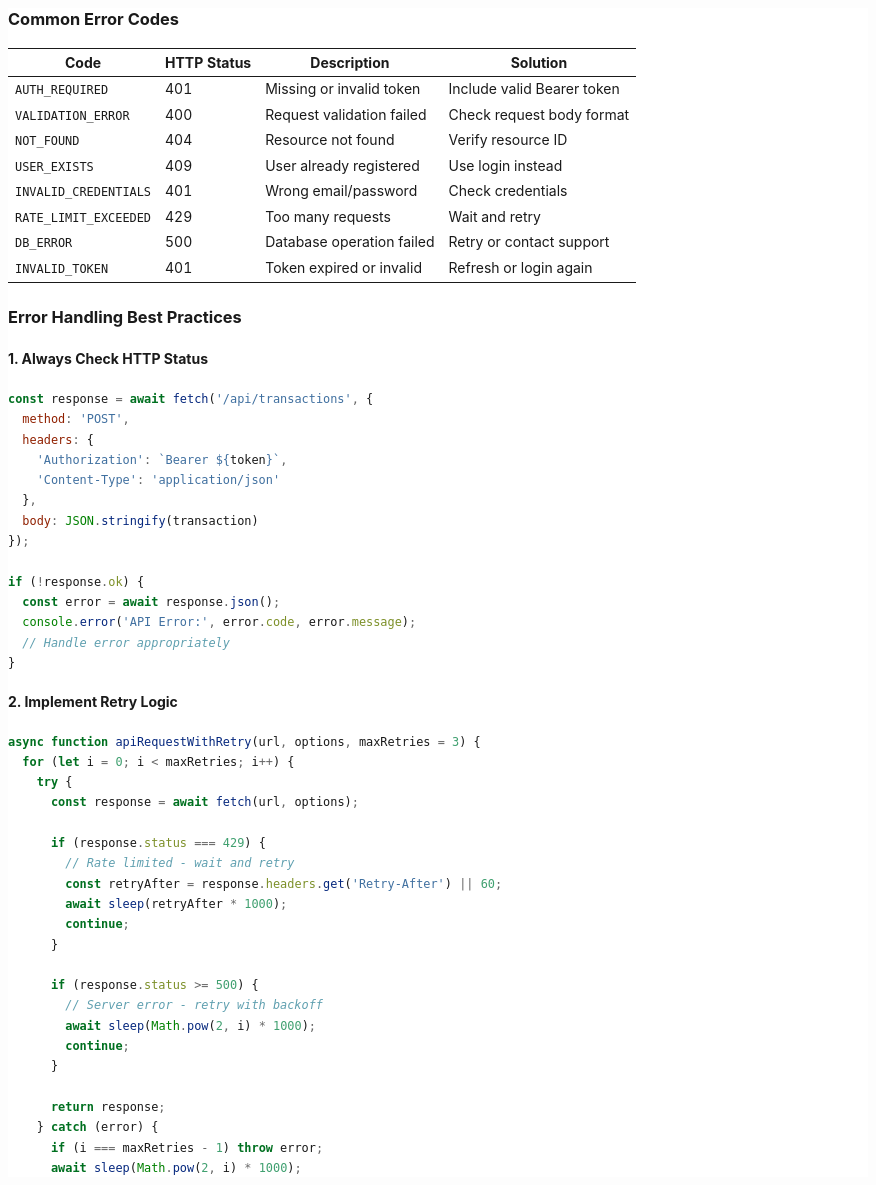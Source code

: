 ### Common Error Codes

| Code | HTTP Status | Description | Solution |
|------|-------------|-------------|----------|
| `AUTH_REQUIRED` | 401 | Missing or invalid token | Include valid Bearer token |
| `VALIDATION_ERROR` | 400 | Request validation failed | Check request body format |
| `NOT_FOUND` | 404 | Resource not found | Verify resource ID |
| `USER_EXISTS` | 409 | User already registered | Use login instead |
| `INVALID_CREDENTIALS` | 401 | Wrong email/password | Check credentials |
| `RATE_LIMIT_EXCEEDED` | 429 | Too many requests | Wait and retry |
| `DB_ERROR` | 500 | Database operation failed | Retry or contact support |
| `INVALID_TOKEN` | 401 | Token expired or invalid | Refresh or login again |

### Error Handling Best Practices

#### 1. Always Check HTTP Status

```javascript
const response = await fetch('/api/transactions', {
  method: 'POST',
  headers: {
    'Authorization': `Bearer ${token}`,
    'Content-Type': 'application/json'
  },
  body: JSON.stringify(transaction)
});

if (!response.ok) {
  const error = await response.json();
  console.error('API Error:', error.code, error.message);
  // Handle error appropriately
}
```

#### 2. Implement Retry Logic

```javascript
async function apiRequestWithRetry(url, options, maxRetries = 3) {
  for (let i = 0; i < maxRetries; i++) {
    try {
      const response = await fetch(url, options);
      
      if (response.status === 429) {
        // Rate limited - wait and retry
        const retryAfter = response.headers.get('Retry-After') || 60;
        await sleep(retryAfter * 1000);
        continue;
      }
      
      if (response.status >= 500) {
        // Server error - retry with backoff
        await sleep(Math.pow(2, i) * 1000);
        continue;
      }
      
      return response;
    } catch (error) {
      if (i === maxRetries - 1) throw error;
      await sleep(Math.pow(2, i) * 1000);
```